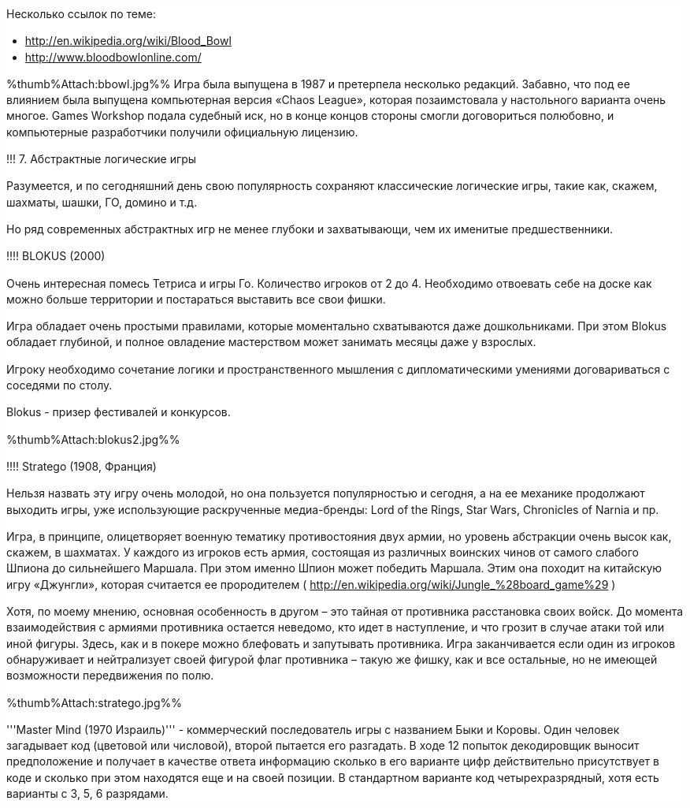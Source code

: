 Несколько ссылок по теме: 

* http://en.wikipedia.org/wiki/Blood_Bowl
* http://www.bloodbowlonline.com/

%thumb%Attach:bbowl.jpg%%
Игра была выпущена в 1987 и претерпела несколько редакций. Забавно, что под ее влиянием была выпущена компьютерная версия «Chaos League», которая позаимстовала у настольного варианта очень многое. Games Workshop подала судебный иск, но в конце концов стороны смогли договориться полюбовно, и компьютерные разработчики получили официальную лицензию.

!!! 7. Абстрактные логические игры

Разумеется, и по сегодняшний день свою популярность сохраняют классические логические игры, такие как, скажем, шахматы, шашки, ГО, домино и т.д.

Но ряд современных абстрактных игр не менее глубоки и захватывающи, чем их именитые предшественники.

!!!! BLOKUS (2000)

Очень интересная помесь Тетриса и игры Го. Количество игроков от 2 до 4. Необходимо отвоевать себе на доске как можно больше территории и постараться выставить все свои фишки.

Игра обладает очень простыми правилами, которые моментально схватываются даже дошкольниками. При этом Blokus обладает глубиной, и полное овладение мастерством может занимать месяцы даже у взрослых.

Игроку необходимо сочетание логики и пространственного мышления с дипломатическими умениями договариваться с соседями по столу.

Blokus - призер фестивалей и конкурсов.

%thumb%Attach:blokus2.jpg%%  

!!!! Stratego (1908, Франция)

Нельзя назвать эту игру очень молодой, но она пользуется популярностью и сегодня, а на ее механике продолжают выходить игры, уже использующие раскрученные медиа-бренды: Lord of the Rings, Star Wars, Chronicles of Narnia и пр.

Игра, в принципе, олицетворяет военную тематику противостояния двух армии, но уровень абстракции очень высок как, скажем, в шахматах. У каждого из игроков есть армия, состоящая из различных воинских чинов от самого слабого Шпиона до сильнейшего Маршала. При этом именно Шпион может победить Маршала. Этим она походит на китайскую игру «Джунгли», которая считается ее прородителем ( http://en.wikipedia.org/wiki/Jungle_%28board_game%29 )

Хотя, по моему мнению, основная особенность в другом – это тайная от противника расстановка своих войск. До момента взаимодействия с армиями противника остается неведомо, кто идет в наступление, и что грозит в случае атаки той или иной фигуры. Здесь, как и в покере можно блефовать и запутывать противника. Игра заканчивается если один из игроков обнаруживает и нейтрализует своей фигурой флаг противника – такую же фишку, как и все остальные, но не имеющей возможности передвижения по полю.

%thumb%Attach:stratego.jpg%%

'''Master Mind (1970 Израиль)''' - коммерческий последователь игры с названием Быки и Коровы. Один человек загадывает код (цветовой или числовой), второй пытается его разгадать. В ходе 12 попыток декодировщик выносит предположение и получает в качестве ответа информацию сколько в его варианте цифр действительно присутствует в коде и сколько при этом находятся еще и на своей позиции. В стандартном варианте код четырехразрядный, хотя есть варианты с 3, 5, 6 разрядами.
